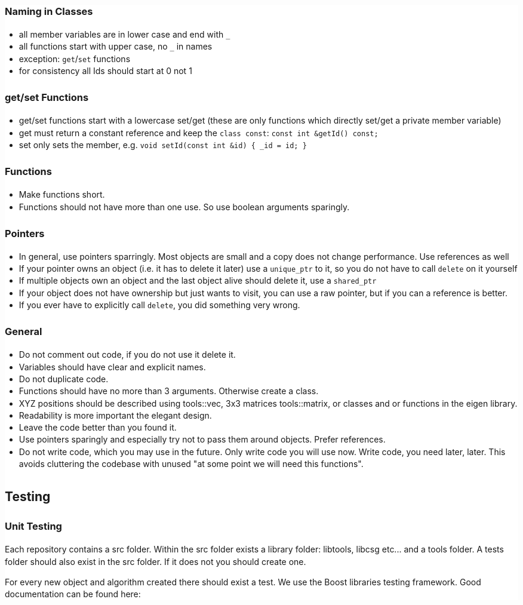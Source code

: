### Naming in Classes ###
  * all member variables are in lower case and end with `_`
  * all functions start with upper case, no `_` in names
  * exception: `get`/`set` functions
  * for consistency all Ids should start at 0 not 1 

### get/set Functions ###
  * get/set functions start with a lowercase set/get (these are only functions which directly set/get a private member variable)
  * get must return a constant reference and keep the `class const`: `const int &getId() const;`
  * set only sets the member, e.g. `void setId(const int &id) { _id = id; }`

### Functions ###
  * Make functions short.
  * Functions should not have more than one use. So use boolean arguments sparingly.

### Pointers ###
  * In general, use pointers sparringly. Most objects are small and a copy does not change performance. Use references as well
  * If your pointer owns an object (i.e. it has to delete it later) use a `unique_ptr` to it, so you do not have to call `delete` on it yourself
  * If multiple objects own an object and the last object alive should delete it, use a `shared_ptr`
  * If your object does not have ownership but just wants to visit, you can use a raw pointer, but if you can a reference is better.
  * If you ever have to explicitly call `delete`, you did something very wrong.

### General ###
  * Do not comment out code, if you do not use it delete it.
  * Variables should have clear and explicit names.
  * Do not duplicate code.
  * Functions should have no more than 3 arguments. Otherwise create a class.
  * XYZ positions should be described using tools::vec, 3x3 matrices tools::matrix, or classes and or functions in the eigen library.
  * Readability is more important the elegant design.
  * Leave the code better than you found it.
  * Use pointers sparingly and especially try not to pass them around objects. Prefer references.
  * Do not write code, which you may use in the future. Only write code you will use now. Write code, you need later, later. This avoids cluttering the codebase with unused "at some point we will need this functions".
  
## Testing

### Unit Testing ###

 Each repository contains a src folder. Within the src folder exists a 
 library folder: libtools, libcsg etc... and a tools folder. A tests folder
 should also exist in the src folder. If it does not you should create one.

 For every new object and algorithm created there should exist a test. We
 use the Boost libraries testing framework. Good documentation can be found 
 here:
